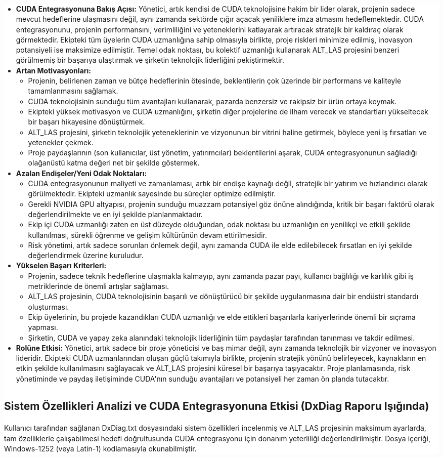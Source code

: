 *   **CUDA Entegrasyonuna Bakış Açısı:** Yönetici, artık kendisi de CUDA teknolojisine hakim bir lider olarak, projenin sadece mevcut hedeflerine ulaşmasını değil, aynı zamanda sektörde çığır açacak yeniliklere imza atmasını hedeflemektedir. CUDA entegrasyonunu, projenin performansını, verimliliğini ve yeteneklerini katlayarak artıracak stratejik bir kaldıraç olarak görmektedir. Ekipteki tüm üyelerin CUDA uzmanlığına sahip olmasıyla birlikte, proje riskleri minimize edilmiş, inovasyon potansiyeli ise maksimize edilmiştir. Temel odak noktası, bu kolektif uzmanlığı kullanarak ALT_LAS projesini benzeri görülmemiş bir başarıya ulaştırmak ve şirketin teknolojik liderliğini pekiştirmektir.
*   **Artan Motivasyonları:**
    *   Projenin, belirlenen zaman ve bütçe hedeflerinin ötesinde, beklentilerin çok üzerinde bir performans ve kaliteyle tamamlanmasını sağlamak.
    *   CUDA teknolojisinin sunduğu tüm avantajları kullanarak, pazarda benzersiz ve rakipsiz bir ürün ortaya koymak.
    *   Ekipteki yüksek motivasyon ve CUDA uzmanlığını, şirketin diğer projelerine de ilham verecek ve standartları yükseltecek bir başarı hikayesine dönüştürmek.
    *   ALT_LAS projesini, şirketin teknolojik yeteneklerinin ve vizyonunun bir vitrini haline getirmek, böylece yeni iş fırsatları ve yetenekler çekmek.
    *   Proje paydaşlarının (son kullanıcılar, üst yönetim, yatırımcılar) beklentilerini aşarak, CUDA entegrasyonunun sağladığı olağanüstü katma değeri net bir şekilde göstermek.
*   **Azalan Endişeler/Yeni Odak Noktaları:**
    *   CUDA entegrasyonunun maliyeti ve zamanlaması, artık bir endişe kaynağı değil, stratejik bir yatırım ve hızlandırıcı olarak görülmektedir. Ekipteki uzmanlık sayesinde bu süreçler optimize edilmiştir.
    *   Gerekli NVIDIA GPU altyapısı, projenin sunduğu muazzam potansiyel göz önüne alındığında, kritik bir başarı faktörü olarak değerlendirilmekte ve en iyi şekilde planlanmaktadır.
    *   Ekip içi CUDA uzmanlığı zaten en üst düzeyde olduğundan, odak noktası bu uzmanlığın en yenilikçi ve etkili şekilde kullanılması, sürekli öğrenme ve gelişim kültürünün devam ettirilmesidir.
    *   Risk yönetimi, artık sadece sorunları önlemek değil, aynı zamanda CUDA ile elde edilebilecek fırsatları en iyi şekilde değerlendirmek üzerine kuruludur.
*   **Yükselen Başarı Kriterleri:**
    *   Projenin, sadece teknik hedeflerine ulaşmakla kalmayıp, aynı zamanda pazar payı, kullanıcı bağlılığı ve karlılık gibi iş metriklerinde de önemli artışlar sağlaması.
    *   ALT_LAS projesinin, CUDA teknolojisinin başarılı ve dönüştürücü bir şekilde uygulanmasına dair bir endüstri standardı oluşturması.
    *   Ekip üyelerinin, bu projede kazandıkları CUDA uzmanlığı ve elde ettikleri başarılarla kariyerlerinde önemli bir sıçrama yapması.
    *   Şirketin, CUDA ve yapay zeka alanındaki teknolojik liderliğinin tüm paydaşlar tarafından tanınması ve takdir edilmesi.
*   **Rolüne Etkisi:** Yönetici, artık sadece bir proje yöneticisi ve baş mimar değil, aynı zamanda teknolojik bir vizyoner ve inovasyon lideridir. Ekipteki CUDA uzmanlarından oluşan güçlü takımıyla birlikte, projenin stratejik yönünü belirleyecek, kaynakların en etkin şekilde kullanılmasını sağlayacak ve ALT_LAS projesini küresel bir başarıya taşıyacaktır. Proje planlamasında, risk yönetiminde ve paydaş iletişiminde CUDA'nın sunduğu avantajları ve potansiyeli her zaman ön planda tutacaktır.



## Sistem Özellikleri Analizi ve CUDA Entegrasyonuna Etkisi (DxDiag Raporu Işığında)

Kullanıcı tarafından sağlanan DxDiag.txt dosyasındaki sistem özellikleri incelenmiş ve ALT_LAS projesinin maksimum ayarlarda, tam özelliklerle çalışabilmesi hedefi doğrultusunda CUDA entegrasyonu için donanım yeterliliği değerlendirilmiştir. Dosya içeriği, Windows-1252 (veya Latin-1) kodlamasıyla okunabilmiştir.
